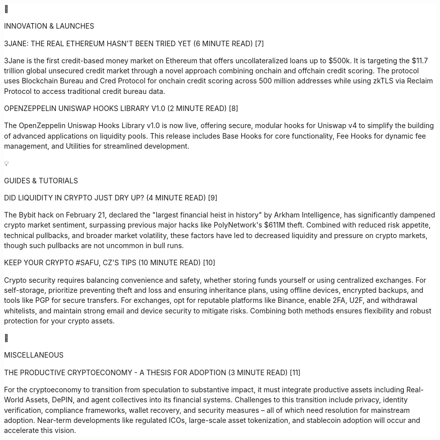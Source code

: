🚀 

INNOVATION & LAUNCHES

 3JANE: THE REAL ETHEREUM HASN'T BEEN TRIED YET (6 MINUTE READ) [7] 

 3Jane is the first credit-based money market on Ethereum that offers
uncollateralized loans up to $500k. It is targeting the $11.7 trillion
global unsecured credit market through a novel approach combining
onchain and offchain credit scoring. The protocol uses Blockchain
Bureau and Cred Protocol for onchain credit scoring across 500 million
addresses while using zkTLS via Reclaim Protocol to access traditional
credit bureau data. 

 OPENZEPPELIN UNISWAP HOOKS LIBRARY V1.0 (2 MINUTE READ) [8] 

 The OpenZeppelin Uniswap Hooks Library v1.0 is now live, offering
secure, modular hooks for Uniswap v4 to simplify the building of
advanced applications on liquidity pools. This release includes Base
Hooks for core functionality, Fee Hooks for dynamic fee management,
and Utilities for streamlined development. 

💡 

GUIDES & TUTORIALS

 DID LIQUIDITY IN CRYPTO JUST DRY UP? (4 MINUTE READ) [9] 

 The Bybit hack on February 21, declared the "largest financial heist
in history" by Arkham Intelligence, has significantly dampened crypto
market sentiment, surpassing previous major hacks like PolyNetwork's
$611M theft. Combined with reduced risk appetite, technical pullbacks,
and broader market volatility, these factors have led to decreased
liquidity and pressure on crypto markets, though such pullbacks are
not uncommon in bull runs. 

 KEEP YOUR CRYPTO #SAFU, CZ'S TIPS (10 MINUTE READ) [10] 

 Crypto security requires balancing convenience and safety, whether
storing funds yourself or using centralized exchanges. For
self-storage, prioritize preventing theft and loss and ensuring
inheritance plans, using offline devices, encrypted backups, and tools
like PGP for secure transfers. For exchanges, opt for reputable
platforms like Binance, enable 2FA, U2F, and withdrawal whitelists,
and maintain strong email and device security to mitigate risks.
Combining both methods ensures flexibility and robust protection for
your crypto assets. 

🦄 

MISCELLANEOUS

 THE PRODUCTIVE CRYPTOECONOMY - A THESIS FOR ADOPTION (3 MINUTE READ)
[11] 

 For the cryptoeconomy to transition from speculation to substantive
impact, it must integrate productive assets including Real-World
Assets, DePIN, and agent collectives into its financial systems.
Challenges to this transition include privacy, identity verification,
compliance frameworks, wallet recovery, and security measures – all
of which need resolution for mainstream adoption. Near-term
developments like regulated ICOs, large-scale asset tokenization, and
stablecoin adoption will occur and accelerate this vision. 
